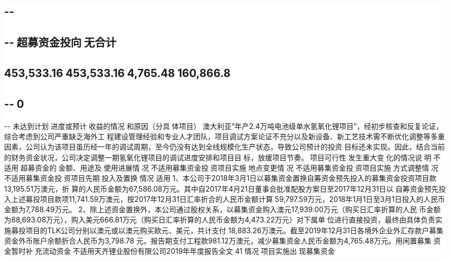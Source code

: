 --
----
--
超募资金投向
无合计
--
453,533.16
453,533.16
4,765.48
160,866.8
--
--
0
--
--
未达到计划
进度或预计
收益的情况
和原因（分具
体项目）
澳大利亚“年产2.4万吨电池级单水氢氧化锂项目”，经初步核查和反复论证，综合考虑到公司严重缺乏海外工
程建设管理经验和专业人才团队，项目调试方案论证不充分以及新设备、新工艺技术需不断优化调整等多重
因素，公司认为该项目虽历经一年的调试周期，至今仍没有达到全线规模化生产状态，导致公司预计的投资
目标还未实现。因此，结合当前的财务资金状况，公司决定调整一期氢氧化锂项目的调试进度安排和项目目
标，放缓项目节奏。
项目可行性
发生重大变
化的情况说
明
不适用
超募资金的
金额、用途及
使用进展情
况
不适用募集资金投
资项目实施
地点变更情
况
不适用募集资金投
资项目实施
方式调整情
况
不适用募集资金投
资项目先期
投入及置换
情况
适用
1、本公司于2018年3月1日以募集资金置换自筹资金预先投入的募集资金投资项目款13,195.51万澳元，折
算的人民币金额为67,586.08万元。其中自2017年4月21日董事会批准配股方案日至2017年12月31日以
自筹资金预先投入上述募投项目款项11,741.59万澳元，按2017年12月31日汇率折合的人民币金额计算
59,797.59万元，2018年1月1日至3月1日投入的人民币金额为7,788.49万元。
2、除上述资金置换外，本公司通过股权关系，以募集资金购入澳元17,939.00万元（购买日汇率折算的人民
币金额为88,693.08万元），购入美元666.81万元（购买日汇率折算的人民币金额为4,473.22万元）对下属单
位进行直接投资，最终由具体负责实施募投项目的TLK公司分别以澳元或以澳元购买欧元、美元，共计支付
18,883.26万澳元。截至2019年12月31日各境外企业外汇存款户募集资金外币账户余额折合人民币为3,798.78
元。报告期支付工程款981.12万澳元，减少募集资金人民币金额为4,765.48万元。用闲置募集
资金暂时补
充流动资金
不适用天齐锂业股份有限公司2019年年度报告全文
41
情况
项目实施出
现募集资金